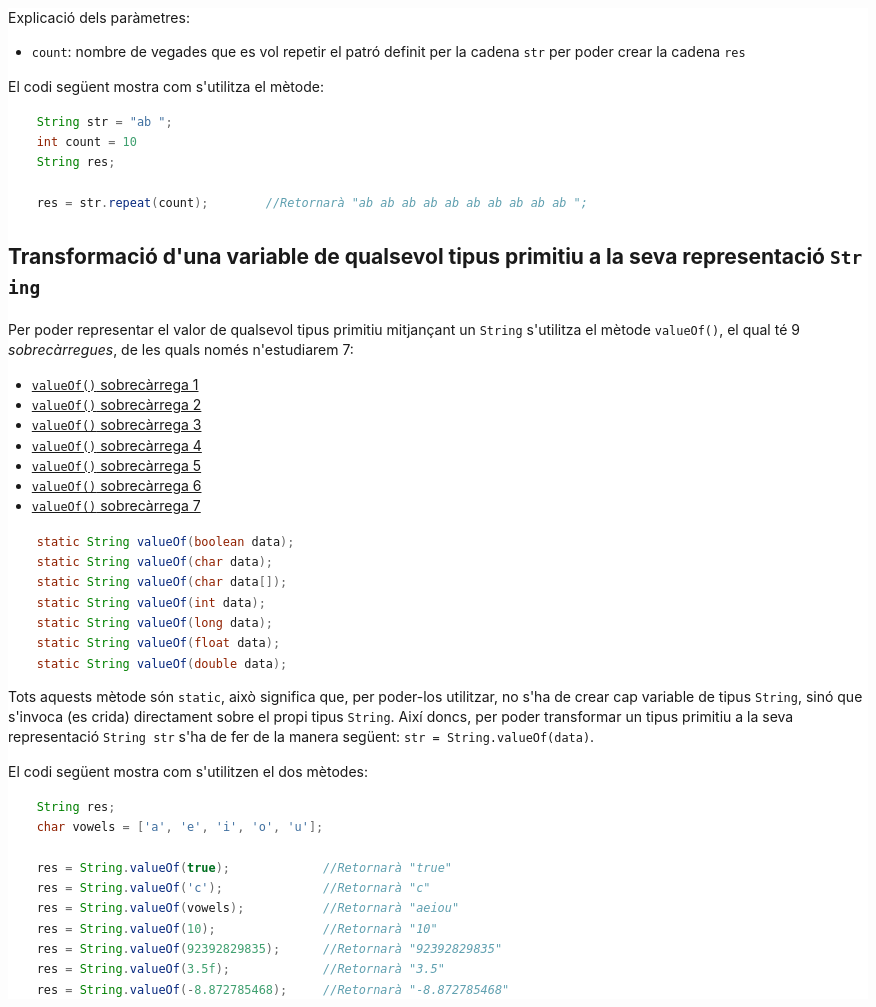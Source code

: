 Explicació dels paràmetres:
* `count`: nombre de vegades que es vol repetir el patró definit per la cadena `str` per poder crear la cadena `res`

El codi següent mostra com s'utilitza el mètode:
```java
    String str = "ab ";
    int count = 10
    String res;

    res = str.repeat(count);        //Retornarà "ab ab ab ab ab ab ab ab ab ab ";
```

## Transformació d'una variable de qualsevol tipus primitiu a la seva representació `String`
Per poder representar el valor de qualsevol tipus primitiu mitjançant un `String` s'utilitza el mètode `valueOf()`, el qual té 9 *sobrecàrregues*, de les quals només n'estudiarem 7:
* [`valueOf()` sobrecàrrega 1](https://docs.oracle.com/en/java/javase/23/docs/api/java.base/java/lang/String.html#valueOf(boolean))
* [`valueOf()` sobrecàrrega 2](https://docs.oracle.com/en/java/javase/23/docs/api/java.base/java/lang/String.html#valueOf(char))
* [`valueOf()` sobrecàrrega 3](https://docs.oracle.com/en/java/javase/23/docs/api/java.base/java/lang/String.html#valueOf(char[]))
* [`valueOf()` sobrecàrrega 4](https://docs.oracle.com/en/java/javase/23/docs/api/java.base/java/lang/String.html#valueOf(int))
* [`valueOf()` sobrecàrrega 5](https://docs.oracle.com/en/java/javase/23/docs/api/java.base/java/lang/String.html#valueOf(long))
* [`valueOf()` sobrecàrrega 6](https://docs.oracle.com/en/java/javase/23/docs/api/java.base/java/lang/String.html#valueOf(float))
* [`valueOf()` sobrecàrrega 7](https://docs.oracle.com/en/java/javase/23/docs/api/java.base/java/lang/String.html#valueOf(double))
```java
    static String valueOf(boolean data);
    static String valueOf(char data);
    static String valueOf(char data[]);
    static String valueOf(int data);
    static String valueOf(long data);
    static String valueOf(float data);
    static String valueOf(double data);
```
Tots aquests mètode són `static`, això significa que, per poder-los utilitzar, no s'ha de crear cap variable de tipus `String`, sinó que s'invoca (es crida) directament sobre el propi tipus `String`. Així doncs, per poder transformar un tipus primitiu a la seva representació `String str` s'ha de fer de la manera següent: `str = String.valueOf(data)`.

El codi següent mostra com s'utilitzen el dos mètodes:
```java
    String res;
    char vowels = ['a', 'e', 'i', 'o', 'u'];

    res = String.valueOf(true);             //Retornarà "true"
    res = String.valueOf('c');              //Retornarà "c"
    res = String.valueOf(vowels);           //Retornarà "aeiou"
    res = String.valueOf(10);               //Retornarà "10"
    res = String.valueOf(92392829835);      //Retornarà "92392829835"
    res = String.valueOf(3.5f);             //Retornarà "3.5"
    res = String.valueOf(-8.872785468);     //Retornarà "-8.872785468"
```